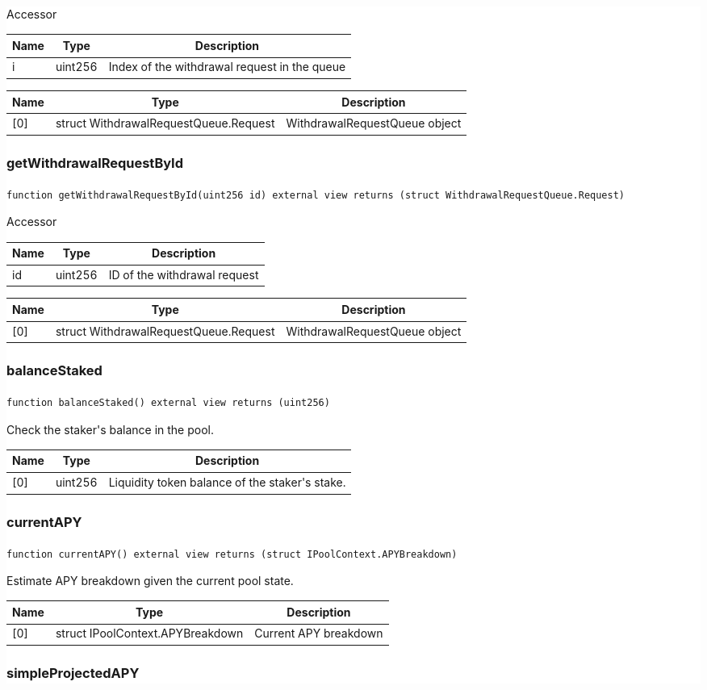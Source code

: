 Accessor

| Name | Type | Description |
| ---- | ---- | ----------- |
| i | uint256 | Index of the withdrawal request in the queue |

| Name | Type | Description |
| ---- | ---- | ----------- |
| [0] | struct WithdrawalRequestQueue.Request | WithdrawalRequestQueue object |

### getWithdrawalRequestById

```solidity
function getWithdrawalRequestById(uint256 id) external view returns (struct WithdrawalRequestQueue.Request)
```

Accessor

| Name | Type | Description |
| ---- | ---- | ----------- |
| id | uint256 | ID of the withdrawal request |

| Name | Type | Description |
| ---- | ---- | ----------- |
| [0] | struct WithdrawalRequestQueue.Request | WithdrawalRequestQueue object |

### balanceStaked

```solidity
function balanceStaked() external view returns (uint256)
```

Check the staker's balance in the pool.

| Name | Type | Description |
| ---- | ---- | ----------- |
| [0] | uint256 | Liquidity token balance of the staker's stake. |

### currentAPY

```solidity
function currentAPY() external view returns (struct IPoolContext.APYBreakdown)
```

Estimate APY breakdown given the current pool state.

| Name | Type | Description |
| ---- | ---- | ----------- |
| [0] | struct IPoolContext.APYBreakdown | Current APY breakdown |

### simpleProjectedAPY
